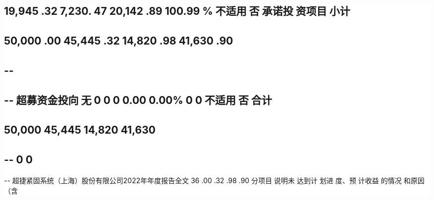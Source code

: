 19,945
.32
7,230.
47
20,142
.89
100.99
%
不适用
否
承诺投
资项目
小计
--
50,000
.00
45,445
.32
14,820
.98
41,630
.90
--
--
--
--
超募资金投向
无
0
0
0
0.00
0.00%
0
0
不适用
否
合计
--
50,000
45,445
14,820
41,630
--
--
0
0
--
--
超捷紧固系统（上海）股份有限公司2022年年度报告全文
36
.00
.32
.98
.90
分项目
说明未
达到计
划进
度、预
计收益
的情况
和原因
（含